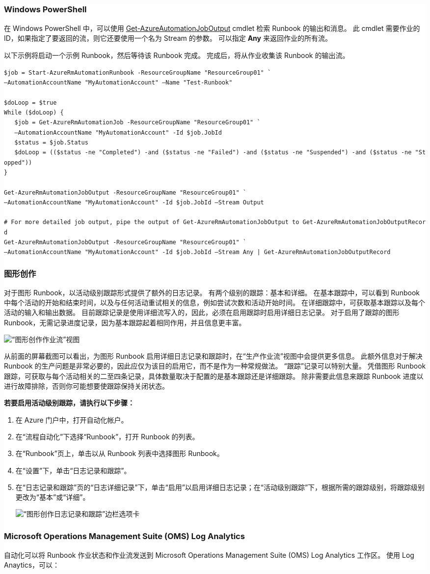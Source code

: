 ### <a name="windows-powershell"></a>Windows PowerShell
在 Windows PowerShell 中，可以使用 [Get-AzureAutomationJobOutput](https://msdn.microsoft.com/library/mt603476.aspx) cmdlet 检索 Runbook 的输出和消息。 此 cmdlet 需要作业的 ID，如果指定了要返回的流，则它还要使用一个名为 Stream 的参数。 可以指定 **Any** 来返回作业的所有流。

以下示例将启动一个示例 Runbook，然后等待该 Runbook 完成。 完成后，将从作业收集该 Runbook 的输出流。

    $job = Start-AzureRmAutomationRunbook -ResourceGroupName "ResourceGroup01" `
    –AutomationAccountName "MyAutomationAccount" –Name "Test-Runbook"

    $doLoop = $true
    While ($doLoop) {
       $job = Get-AzureRmAutomationJob -ResourceGroupName "ResourceGroup01" `
       –AutomationAccountName "MyAutomationAccount" -Id $job.JobId
       $status = $job.Status
       $doLoop = (($status -ne "Completed") -and ($status -ne "Failed") -and ($status -ne "Suspended") -and ($status -ne "Stopped"))
    }

    Get-AzureRmAutomationJobOutput -ResourceGroupName "ResourceGroup01" `
    –AutomationAccountName "MyAutomationAccount" -Id $job.JobId –Stream Output
    
    # For more detailed job output, pipe the output of Get-AzureRmAutomationJobOutput to Get-AzureRmAutomationJobOutputRecord
    Get-AzureRmAutomationJobOutput -ResourceGroupName "ResourceGroup01" `
    –AutomationAccountName "MyAutomationAccount" -Id $job.JobId –Stream Any | Get-AzureRmAutomationJobOutputRecord
    

### <a name="graphical-authoring"></a>图形创作
对于图形 Runbook，以活动级别跟踪形式提供了额外的日志记录。 有两个级别的跟踪：基本和详细。 在基本跟踪中，可以看到 Runbook 中每个活动的开始和结束时间，以及与任何活动重试相关的信息，例如尝试次数和活动开始时间。 在详细跟踪中，可获取基本跟踪以及每个活动的输入和输出数据。 目前跟踪记录是使用详细流写入的，因此，必须在启用跟踪时启用详细日志记录。 对于启用了跟踪的图形 Runbook，无需记录进度记录，因为基本跟踪起着相同作用，并且信息更丰富。

![“图形创作作业流”视图](media/automation-runbook-output-and-messages/job-streams-view-blade.png)

从前面的屏幕截图可以看出，为图形 Runbook 启用详细日志记录和跟踪时，在“生产作业流”视图中会提供更多信息。 此额外信息对于解决 Runbook 的生产问题是非常必要的，因此应仅为该目的启用它，而不是作为一种常规做法。 “跟踪”记录可以特别大量。 凭借图形 Runbook 跟踪，可获取与每个活动相关的二至四条记录，具体数量取决于配置的是基本跟踪还是详细跟踪。 除非需要此信息来跟踪 Runbook 进度以进行故障排除，否则你可能想要使跟踪保持关闭状态。

**若要启用活动级别跟踪，请执行以下步骤：**

1. 在 Azure 门户中，打开自动化帐户。
2. 在“流程自动化”下选择“Runbook”，打开 Runbook 的列表。
3. 在“Runbook”页上，单击以从 Runbook 列表中选择图形 Runbook。
4. 在“设置”下，单击“日志记录和跟踪”。
5. 在“日志记录和跟踪”页的“日志详细记录”下，单击“启用”以启用详细日志记录；在“活动级别跟踪”下，根据所需的跟踪级别，将跟踪级别更改为“基本”或“详细”。<br>
   
   ![“图形创作日志记录和跟踪”边栏选项卡](media/automation-runbook-output-and-messages/logging-and-tracing-settings-blade.png)

### <a name="microsoft-operations-management-suite-oms-log-analytics"></a>Microsoft Operations Management Suite (OMS) Log Analytics
自动化可以将 Runbook 作业状态和作业流发送到 Microsoft Operations Management Suite (OMS) Log Analytics 工作区。 使用 Log Anaytics，可以：
